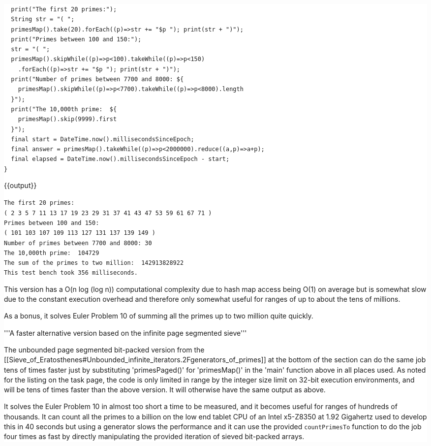 ```dart>Iterable<int
  print("The first 20 primes:");
  String str = "( ";
  primesMap().take(20).forEach((p)=>str += "$p "); print(str + ")");
  print("Primes between 100 and 150:");
  str = "( ";
  primesMap().skipWhile((p)=>p<100).takeWhile((p)=>p<150)
    .forEach((p)=>str += "$p "); print(str + ")");
  print("Number of primes between 7700 and 8000: ${
    primesMap().skipWhile((p)=>p<7700).takeWhile((p)=>p<8000).length
  }");
  print("The 10,000th prime:  ${
    primesMap().skip(9999).first
  }");
  final start = DateTime.now().millisecondsSinceEpoch;
  final answer = primesMap().takeWhile((p)=>p<2000000).reduce((a,p)=>a+p);
  final elapsed = DateTime.now().millisecondsSinceEpoch - start;
}
```

{{output}}

```txt
The first 20 primes:
( 2 3 5 7 11 13 17 19 23 29 31 37 41 43 47 53 59 61 67 71 )
Primes between 100 and 150:
( 101 103 107 109 113 127 131 137 139 149 )
Number of primes between 7700 and 8000: 30
The 10,000th prime:  104729
The sum of the primes to two million:  142913828922
This test bench took 356 milliseconds.
```


This version has a O(n log (log n)) computational complexity due to hash map access being O(1) on average but is somewhat slow due to the constant execution overhead and therefore only somewhat useful for ranges of up to about the tens of millions.

As a bonus, it solves Euler Problem 10 of summing all the primes up to two million quite quickly.

'''A faster alternative version based on the infinite page segmented sieve'''

The unbounded page segmented bit-packed version from the [[Sieve_of_Eratosthenes#Unbounded_infinite_iterators.2Fgenerators_of_primes]] at the bottom of the section can do the same job tens of times faster just by substituting 'primesPaged()' for 'primesMap()' in the 'main' function above in all places used.  As noted for the listing on the task page, the code is only limited in range by the integer size limit on 32-bit execution environments, and will be tens of times faster than the above version.  It will otherwise have the same output as above.

It solves the Euler Problem 10 in almost too short a time to be measured, and it becomes useful for ranges of hundreds of thousands.  It can count all the primes to a billion on the low end tablet CPU of an Intel x5-Z8350 at 1.92 Gigahertz used to develop this in 40 seconds but using a generator slows the performance and it can use the provided `countPrimesTo` function to do the job four times as fast by directly manipulating the provided iteration of sieved bit-packed arrays.

